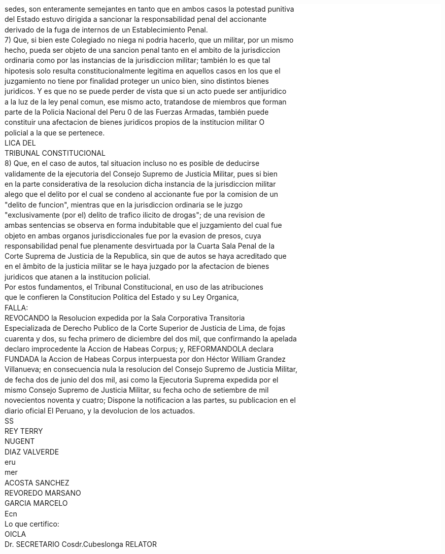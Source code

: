 sedes, son enteramente semejantes en tanto que en ambos casos la potestad punitiva  
del Estado estuvo dirigida a sancionar la responsabilidad penal del accionante  
derivado de la fuga de internos de un Establecimiento Penal.  
7) Que, si bien este Colegiado no niega ni podria hacerlo, que un militar, por un mismo  
hecho, pueda ser objeto de una sancion penal tanto en el ambito de la jurisdiccion  
ordinaria como por las instancias de la jurisdiccion militar; también lo es que tal  
hipotesis solo resulta constitucionalmente legitima en aquellos casos en los que el  
juzgamiento no tiene por finalidad proteger un unico bien, sino distintos bienes  
juridicos. Y es que no se puede perder de vista que si un acto puede ser antijuridico  
a la luz de la ley penal comun, ese mismo acto, tratandose de miembros que forman  
parte de la Policia Nacional del Peru 0 de las Fuerzas Armadas, también puede  
constituir una afectacion de bienes juridicos propios de la institucion militar O  
policial a la que se pertenece.  
LICA DEL  
TRIBUNAL CONSTITUCIONAL  
8) Que, en el caso de autos, tal situacion incluso no es posible de deducirse  
validamente de la ejecutoria del Consejo Supremo de Justicia Militar, pues si bien  
en la parte considerativa de la resolucion dicha instancia de la jurisdiccion militar  
alego que el delito por el cual se condeno al accionante fue por la comision de un  
"delito de funcion", mientras que en la jurisdiccion ordinaria se le juzgo  
"exclusivamente (por el) delito de trafico ilicito de drogas"; de una revision de  
ambas sentencias se observa en forma indubitable que el juzgamiento del cual fue  
objeto en ambas organos jurisdiccionales fue por la evasion de presos, cuya  
responsabilidad penal fue plenamente desvirtuada por la Cuarta Sala Penal de la  
Corte Suprema de Justicia de la Republica, sin que de autos se haya acreditado que  
en el âmbito de la justicia militar se le haya juzgado por la afectacion de bienes  
juridicos que atanen a la institucion policial.  
Por estos fundamentos, el Tribunal Constitucional, en uso de las atribuciones  
que le confieren la Constitucion Politica del Estado y su Ley Organica,  
FALLA:  
REVOCANDO la Resolucion expedida por la Sala Corporativa Transitoria  
Especializada de Derecho Publico de la Corte Superior de Justicia de Lima, de fojas  
cuarenta y dos, su fecha primero de diciembre del dos mil, que confirmando la apelada  
declaro improcedente la Accion de Habeas Corpus; y, REFORMANDOLA declara  
FUNDADA la Accion de Habeas Corpus interpuesta por don Héctor William Grandez  
Villanueva; en consecuencia nula la resolucion del Consejo Supremo de Justicia Militar,  
de fecha dos de junio del dos mil, asi como la Ejecutoria Suprema expedida por el  
mismo Consejo Supremo de Justicia Militar, su fecha ocho de setiembre de mil  
novecientos noventa y cuatro; Dispone la notificacion a las partes, su publicacion en el  
diario oficial El Peruano, y la devolucion de los actuados.  
SS  
REY TERRY  
NUGENT  
DIAZ VALVERDE  
eru  
mer  
ACOSTA SANCHEZ  
REVOREDO MARSANO  
GARCIA MARCELO  
Ecn  
Lo que certifico:  
OICLA  
Dr. SECRETARIO Cosdr.Cubeslonga RELATOR